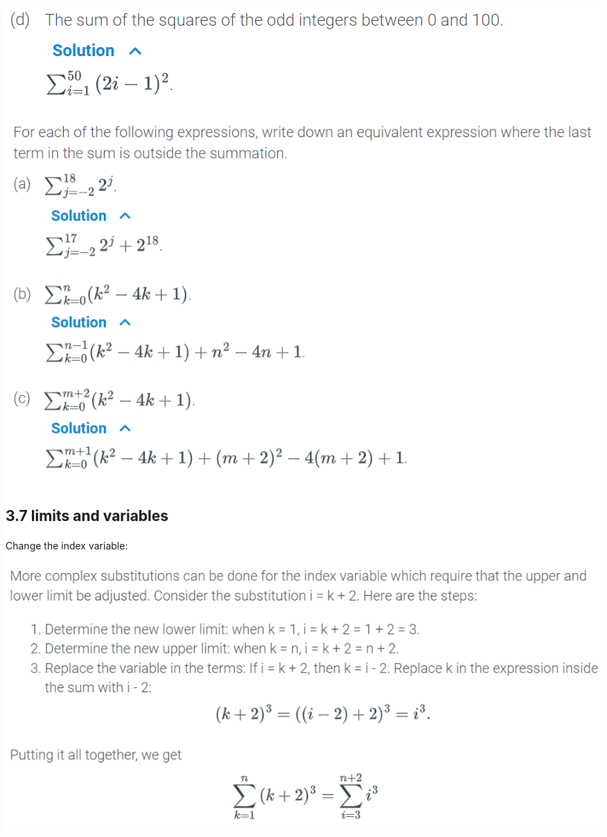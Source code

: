 ![summation_notation_odds](images/summation_notation_odds.png)  

![outside_sum_notation_examples](images/outside_sum_notation_examples.png)  

## 3.7 limits and variables  

Change the index variable:  

![changing_summation_index](images/changing_summation_index.png)  
